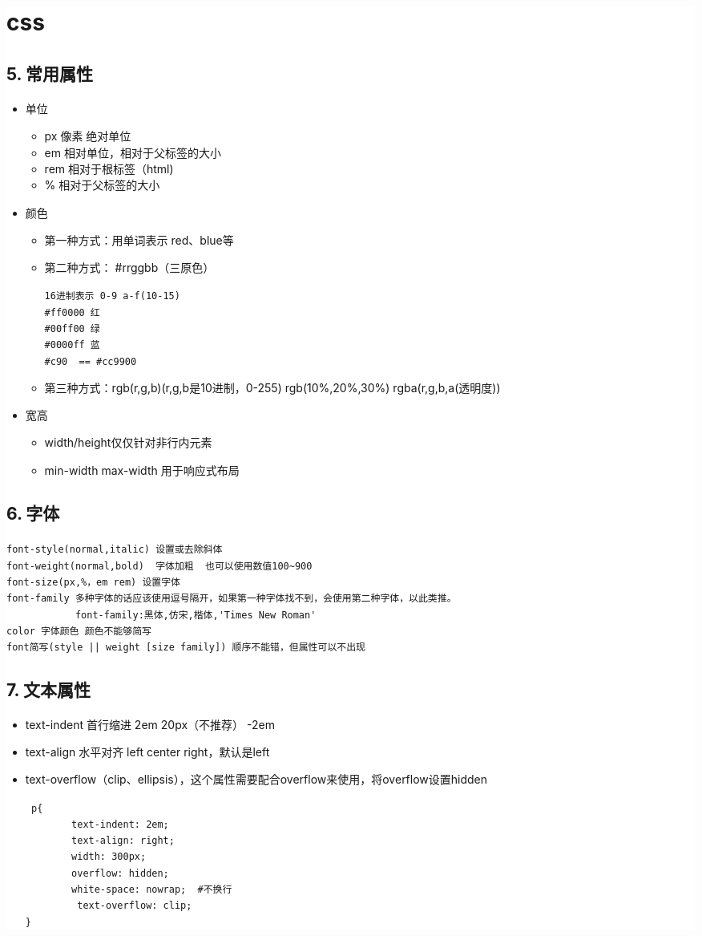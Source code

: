 # css

## 5. 常用属性

- 单位

  - px  像素  绝对单位
  - em  相对单位，相对于父标签的大小
  - rem  相对于根标签（html)
  - %  相对于父标签的大小

- 颜色

  - 第一种方式：用单词表示  red、blue等

  - 第二种方式： #rrggbb（三原色）

    ```
    16进制表示 0-9 a-f(10-15)	  
    #ff0000 红
    #00ff00 绿
    #0000ff 蓝
    #c90  == #cc9900
    ```

  - 第三种方式：rgb(r,g,b)(r,g,b是10进制，0-255)  rgb(10%,20%,30%)  rgba(r,g,b,a(透明度))

- 宽高

  - width/height仅仅针对非行内元素

  - min-width max-width 用于响应式布局

    

## 6. 字体

```
font-style(normal,italic) 设置或去除斜体
font-weight(normal,bold)  字体加粗  也可以使用数值100~900
font-size(px,%，em rem) 设置字体
font-family 多种字体的话应该使用逗号隔开，如果第一种字体找不到，会使用第二种字体，以此类推。
	        font-family:黑体,仿宋,楷体,'Times New Roman'
color 字体颜色 颜色不能够简写
font简写(style || weight [size family]) 顺序不能错，但属性可以不出现
```

## 7. 文本属性

- text-indent  首行缩进  2em  20px（不推荐） -2em

- text-align  水平对齐  left center right，默认是left

- text-overflow（clip、ellipsis），这个属性需要配合overflow来使用，将overflow设置hidden

  ```
   p{
          text-indent: 2em;
          text-align: right;
          width: 300px;
          overflow: hidden;
          white-space: nowrap;  #不换行
  	   	   text-overflow: clip;
  }
  ```
